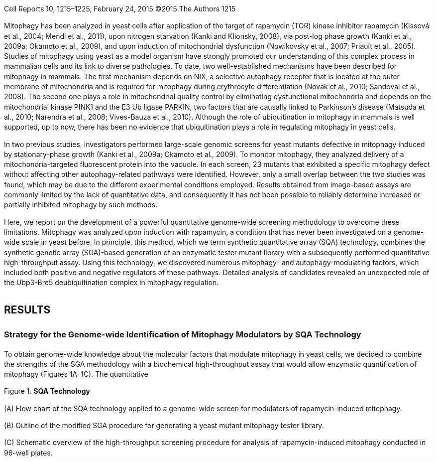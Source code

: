 
Cell Reports 10, 1215–1225, February 24, 2015 ©2015 The Authors 1215

Mitophagy has been analyzed in yeast cells after application of the target of rapamycin (TOR) kinase inhibitor rapamycin (Kissová et al., 2004; Mendl et al., 2011), upon nitrogen starvation (Kanki and Klionsky, 2008), via post-log phase growth (Kanki et al., 2009a; Okamoto et al., 2009), and upon induction of mitochondrial dysfunction (Nowikovsky et al., 2007; Priault et al., 2005). Studies of mitophagy using yeast as a model organism have strongly promoted our understanding of this complex process in mammalian cells and its link to diverse pathologies. To date, two well-established mechanisms have been described for mitophagy in mammals. The first mechanism depends on NIX, a selective autophagy receptor that is located at the outer membrane of mitochondria and is required for mitophagy during erythrocyte differentiation (Novak et al., 2010; Sandoval et al., 2008). The second one plays a role in mitochondrial quality control by eliminating dysfunctional mitochondria and depends on the mitochondrial kinase PINK1 and the E3 Ub ligase PARKIN, two factors that are causally linked to Parkinson’s disease (Matsuda et al., 2010; Narendra et al., 2008; Vives-Bauza et al., 2010). Although the role of ubiquitination in mitophagy in mammals is well supported, up to now, there has been no evidence that ubiquitination plays a role in regulating mitophagy in yeast cells.

In two previous studies, investigators performed large-scale genomic screens for yeast mutants defective in mitophagy induced by stationary-phase growth (Kanki et al., 2009a; Okamoto et al., 2009). To monitor mitophagy, they analyzed delivery of a mitochondria-targeted fluorescent protein into the vacuole. In each screen, 23 mutants that exhibited a specific mitophagy defect without affecting other autophagy-related pathways were identified. However, only a small overlap between the two studies was found, which may be due to the different experimental conditions employed. Results obtained from image-based assays are commonly limited by the lack of quantitative data, and consequently it has not been possible to reliably determine increased or partially inhibited mitophagy by such methods.

Here, we report on the development of a powerful quantitative genome-wide screening methodology to overcome these limitations. Mitophagy was analyzed upon induction with rapamycin, a condition that has never been investigated on a genome-wide scale in yeast before. In principle, this method, which we term synthetic quantitative array (SQA) technology, combines the synthetic genetic array (SGA)-based generation of an enzymatic tester mutant library with a subsequently performed quantitative high-throughput assay. Using this technology, we discovered numerous mitophagy- and autophagy-modulating factors, which included both positive and negative regulators of these pathways. Detailed analysis of candidates revealed an unexpected role of the Ubp3-Bre5 deubiquitination complex in mitophagy regulation.

## RESULTS

### Strategy for the Genome-wide Identification of Mitophagy Modulators by SQA Technology

To obtain genome-wide knowledge about the molecular factors that modulate mitophagy in yeast cells, we decided to combine the strengths of the SGA methodology with a biochemical high-throughput assay that would allow enzymatic quantification of mitophagy (Figures 1A–1C). The quantitative

Figure 1. **SQA Technology**

(A) Flow chart of the SQA technology applied to a genome-wide screen for modulators of rapamycin-induced mitophagy.

(B) Outline of the modified SGA procedure for generating a yeast mutant mitophagy tester library.

(C) Schematic overview of the high-throughput screening procedure for analysis of rapamycin-induced mitophagy conducted in 96-well plates.
